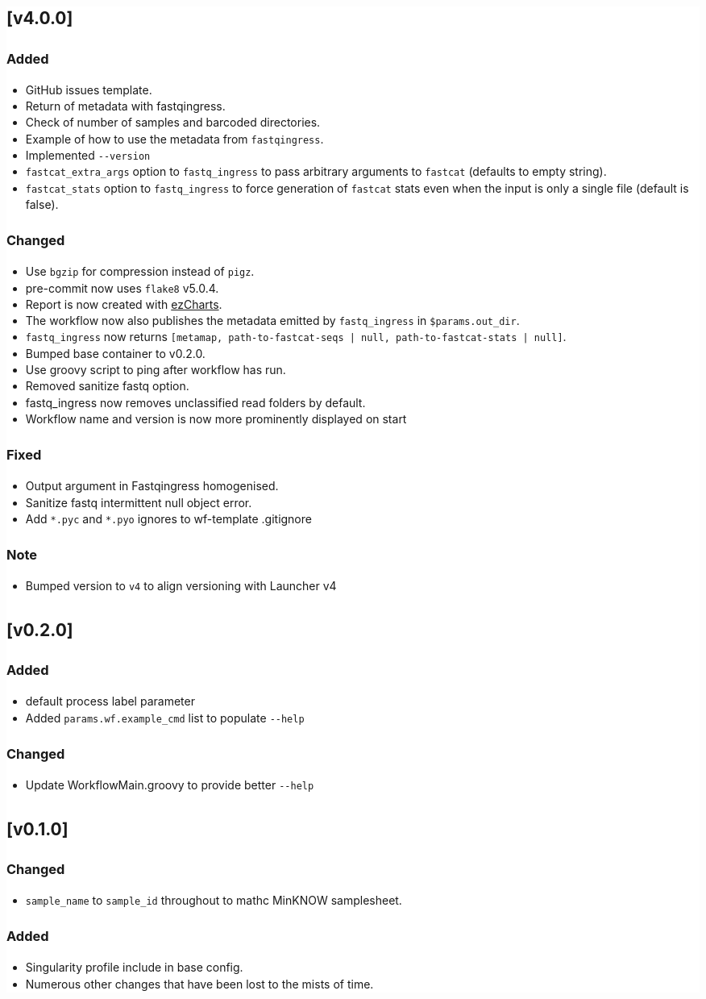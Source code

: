 ## [v4.0.0]
### Added
- GitHub issues template.
- Return of metadata with fastqingress.
- Check of number of samples and barcoded directories.
- Example of how to use the metadata from `fastqingress`.
- Implemented `--version`
- `fastcat_extra_args` option to `fastq_ingress` to pass arbitrary arguments to `fastcat` (defaults to empty string).
- `fastcat_stats` option to `fastq_ingress` to force generation of `fastcat` stats even when the input is only a single file (default is false).
### Changed
- Use `bgzip` for compression instead of `pigz`.
- pre-commit now uses `flake8` v5.0.4.
- Report is now created with [ezCharts](https://github.com/epi2me-labs/ezcharts).
- The workflow now also publishes the metadata emitted by `fastq_ingress` in `$params.out_dir`.
- `fastq_ingress` now returns `[metamap, path-to-fastcat-seqs | null, path-to-fastcat-stats | null]`.
- Bumped base container to v0.2.0.
- Use groovy script to ping after workflow has run.
- Removed sanitize fastq option.
- fastq_ingress now removes unclassified read folders by default.
- Workflow name and version is now more prominently displayed on start
### Fixed
- Output argument in Fastqingress homogenised.
- Sanitize fastq intermittent null object error.
- Add `*.pyc` and `*.pyo` ignores to wf-template .gitignore
### Note
- Bumped version to `v4` to align versioning with Launcher v4

## [v0.2.0]
### Added
- default process label parameter
- Added `params.wf.example_cmd` list to populate `--help`
### Changed
- Update WorkflowMain.groovy to provide better `--help`

## [v0.1.0]
### Changed
- `sample_name` to `sample_id` throughout to mathc MinKNOW samplesheet.
### Added
- Singularity profile include in base config.
- Numerous other changes that have been lost to the mists of time.
